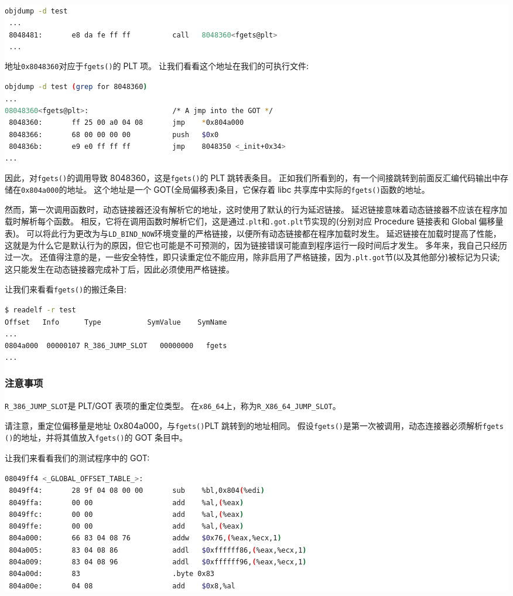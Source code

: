 ```sh
objdump -d test
 ...
 8048481:       e8 da fe ff ff          call   8048360<fgets@plt>
 ...
```

地址`0x8048360`对应于`fgets()`的 PLT 项。 让我们看看这个地址在我们的可执行文件:

```sh
objdump -d test (grep for 8048360)
...
08048360<fgets@plt>:                    /* A jmp into the GOT */
 8048360:       ff 25 00 a0 04 08       jmp    *0x804a000
 8048366:       68 00 00 00 00          push   $0x0
 804836b:       e9 e0 ff ff ff          jmp    8048350 <_init+0x34>
...
```

因此，对`fgets()`的调用导致 8048360，这是`fgets()`的 PLT 跳转表条目。 正如我们所看到的，有一个间接跳转到前面反汇编代码输出中存储在`0x804a000`的地址。 这个地址是一个 GOT(全局偏移表)条目，它保存着 libc 共享库中实际的`fgets()`函数的地址。

然而，第一次调用函数时，动态链接器还没有解析它的地址，这时使用了默认的行为延迟链接。 延迟链接意味着动态链接器不应该在程序加载时解析每个函数。 相反，它将在调用函数时解析它们，这是通过`.plt`和`.got.plt`节实现的(分别对应 Procedure 链接表和 Global 偏移量表)。 可以将此行为更改为与`LD_BIND_NOW`环境变量的严格链接，以便所有动态链接都在程序加载时发生。 延迟链接在加载时提高了性能，这就是为什么它是默认行为的原因，但它也可能是不可预测的，因为链接错误可能直到程序运行一段时间后才发生。 多年来，我自己只经历过一次。 还值得注意的是，一些安全特性，即只读重定位不能应用，除非启用了严格链接，因为`.plt.got`节(以及其他部分)被标记为只读; 这只能发生在动态链接器完成补丁后，因此必须使用严格链接。

让我们来看看`fgets()`的搬迁条目:

```sh
$ readelf -r test
Offset   Info      Type           SymValue    SymName
...
0804a000  00000107 R_386_JUMP_SLOT   00000000   fgets
...
```

### 注意事项

`R_386_JUMP_SLOT`是 PLT/GOT 表项的重定位类型。 在`x86_64`上，称为`R_X86_64_JUMP_SLOT`。

请注意，重定位偏移量是地址 0x804a000，与`fgets()`PLT 跳转到的地址相同。 假设`fgets()`是第一次被调用，动态连接器必须解析`fgets()`的地址，并将其值放入`fgets()`的 GOT 条目中。

让我们来看看我们的测试程序中的 GOT:

```sh
08049ff4 <_GLOBAL_OFFSET_TABLE_>:
 8049ff4:       28 9f 04 08 00 00       sub    %bl,0x804(%edi)
 8049ffa:       00 00                   add    %al,(%eax)
 8049ffc:       00 00                   add    %al,(%eax)
 8049ffe:       00 00                   add    %al,(%eax)
 804a000:       66 83 04 08 76          addw   $0x76,(%eax,%ecx,1)
 804a005:       83 04 08 86             addl   $0xffffff86,(%eax,%ecx,1)
 804a009:       83 04 08 96             addl   $0xffffff96,(%eax,%ecx,1)
 804a00d:       83                      .byte 0x83
 804a00e:       04 08                   add    $0x8,%al
```
